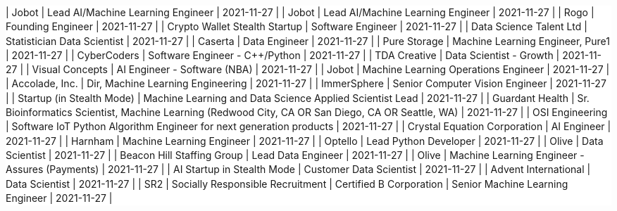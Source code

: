 | Jobot                                                                    | Lead AI/Machine Learning Engineer                                                                                                             | 2021-11-27   |
| Jobot                                                                    | Lead AI/Machine Learning Engineer                                                                                                             | 2021-11-27   |
| Rogo                                                                     | Founding Engineer                                                                                                                             | 2021-11-27   |
| Crypto Wallet Stealth Startup                                            | Software Engineer                                                                                                                             | 2021-11-27   |
| Data Science Talent Ltd                                                  | Statistician Data Scientist                                                                                                                   | 2021-11-27   |
| Caserta                                                                  | Data Engineer                                                                                                                                 | 2021-11-27   |
| Pure Storage                                                             | Machine Learning Engineer, Pure1                                                                                                              | 2021-11-27   |
| CyberCoders                                                              | Software Engineer - C++/Python                                                                                                                | 2021-11-27   |
| TDA Creative                                                             | Data Scientist - Growth                                                                                                                       | 2021-11-27   |
| Visual Concepts                                                          | AI Engineer - Software (NBA)                                                                                                                  | 2021-11-27   |
| Jobot                                                                    | Machine Learning Operations Engineer                                                                                                          | 2021-11-27   |
| Accolade, Inc.                                                           | Dir, Machine Learning Engineering                                                                                                             | 2021-11-27   |
| ImmerSphere                                                              | Senior Computer Vision Engineer                                                                                                               | 2021-11-27   |
| Startup (in Stealth Mode)                                                | Machine Learning and Data Science Applied Scientist Lead                                                                                      | 2021-11-27   |
| Guardant Health                                                          | Sr. Bioinformatics Scientist, Machine Learning (Redwood City, CA OR San Diego, CA OR Seattle, WA)                                             | 2021-11-27   |
| OSI Engineering                                                          | Software IoT Python Algorithm Engineer for next generation products                                                                           | 2021-11-27   |
| Crystal Equation Corporation                                             | AI Engineer                                                                                                                                   | 2021-11-27   |
| Harnham                                                                  | Machine Learning Engineer                                                                                                                     | 2021-11-27   |
| Optello                                                                  | Lead Python Developer                                                                                                                         | 2021-11-27   |
| Olive                                                                    | Data Scientist                                                                                                                                | 2021-11-27   |
| Beacon Hill Staffing Group                                               | Lead Data Engineer                                                                                                                            | 2021-11-27   |
| Olive                                                                    | Machine Learning Engineer - Assures (Payments)                                                                                                | 2021-11-27   |
| AI Startup in Stealth Mode                                               | Customer Data Scientist                                                                                                                       | 2021-11-27   |
| Advent International                                                     | Data Scientist                                                                                                                                | 2021-11-27   |
| SR2 | Socially Responsible Recruitment | Certified B Corporation         | Senior Machine Learning Engineer                                                                                                              | 2021-11-27   |
